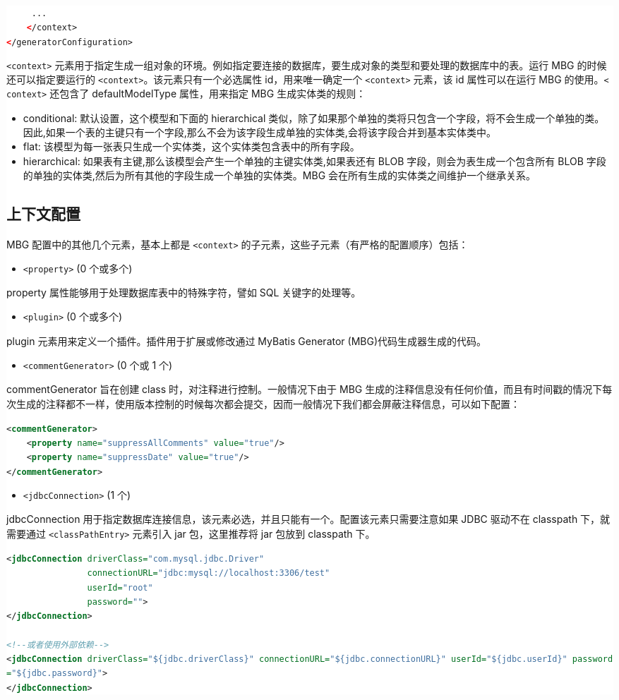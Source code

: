 ```xml
     ...
    </context>
</generatorConfiguration>
```

`<context>` 元素用于指定生成一组对象的环境。例如指定要连接的数据库，要生成对象的类型和要处理的数据库中的表。运行 MBG 的时候还可以指定要运行的 `<context>`。该元素只有一个必选属性 id，用来唯一确定一个 `<context>` 元素，该 id 属性可以在运行 MBG 的使用。`<context>` 还包含了 defaultModelType 属性，用来指定 MBG 生成实体类的规则：

- conditional: 默认设置，这个模型和下面的 hierarchical 类似，除了如果那个单独的类将只包含一个字段，将不会生成一个单独的类。因此,如果一个表的主键只有一个字段,那么不会为该字段生成单独的实体类,会将该字段合并到基本实体类中。
- flat: 该模型为每一张表只生成一个实体类，这个实体类包含表中的所有字段。
- hierarchical: 如果表有主键,那么该模型会产生一个单独的主键实体类,如果表还有 BLOB 字段，则会为表生成一个包含所有 BLOB 字段的单独的实体类,然后为所有其他的字段生成一个单独的实体类。MBG 会在所有生成的实体类之间维护一个继承关系。

## 上下文配置

MBG 配置中的其他几个元素，基本上都是 `<context>` 的子元素，这些子元素（有严格的配置顺序）包括：

- `<property>` (0 个或多个)

property 属性能够用于处理数据库表中的特殊字符，譬如 SQL 关键字的处理等。

- `<plugin>` (0 个或多个)

plugin 元素用来定义一个插件。插件用于扩展或修改通过 MyBatis Generator (MBG)代码生成器生成的代码。

- `<commentGenerator>` (0 个或 1 个)

commentGenerator 旨在创建 class 时，对注释进行控制。一般情况下由于 MBG 生成的注释信息没有任何价值，而且有时间戳的情况下每次生成的注释都不一样，使用版本控制的时候每次都会提交，因而一般情况下我们都会屏蔽注释信息，可以如下配置：

```xml
<commentGenerator>
    <property name="suppressAllComments" value="true"/>
    <property name="suppressDate" value="true"/>
</commentGenerator>
```

- `<jdbcConnection>` (1 个)

jdbcConnection 用于指定数据库连接信息，该元素必选，并且只能有一个。配置该元素只需要注意如果 JDBC 驱动不在 classpath 下，就需要通过 `<classPathEntry>` 元素引入 jar 包，这里推荐将 jar 包放到 classpath 下。

```xml
<jdbcConnection driverClass="com.mysql.jdbc.Driver"
                connectionURL="jdbc:mysql://localhost:3306/test"
                userId="root"
                password="">
</jdbcConnection>

<!--或者使用外部依赖-->
<jdbcConnection driverClass="${jdbc.driverClass}" connectionURL="${jdbc.connectionURL}" userId="${jdbc.userId}" password="${jdbc.password}">
</jdbcConnection>
```
